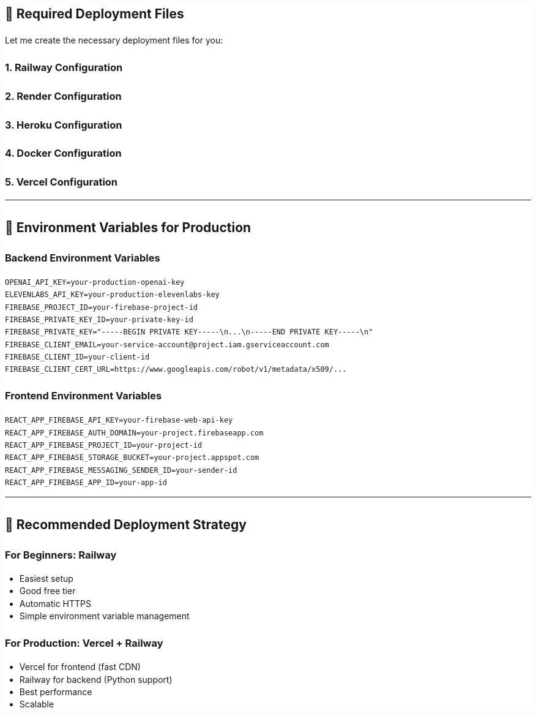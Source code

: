 
## 📁 **Required Deployment Files**

Let me create the necessary deployment files for you:

### 1. Railway Configuration
### 2. Render Configuration  
### 3. Heroku Configuration
### 4. Docker Configuration
### 5. Vercel Configuration

---

## 🔧 **Environment Variables for Production**

### Backend Environment Variables
```
OPENAI_API_KEY=your-production-openai-key
ELEVENLABS_API_KEY=your-production-elevenlabs-key
FIREBASE_PROJECT_ID=your-firebase-project-id
FIREBASE_PRIVATE_KEY_ID=your-private-key-id
FIREBASE_PRIVATE_KEY="-----BEGIN PRIVATE KEY-----\n...\n-----END PRIVATE KEY-----\n"
FIREBASE_CLIENT_EMAIL=your-service-account@project.iam.gserviceaccount.com
FIREBASE_CLIENT_ID=your-client-id
FIREBASE_CLIENT_CERT_URL=https://www.googleapis.com/robot/v1/metadata/x509/...
```

### Frontend Environment Variables
```
REACT_APP_FIREBASE_API_KEY=your-firebase-web-api-key
REACT_APP_FIREBASE_AUTH_DOMAIN=your-project.firebaseapp.com
REACT_APP_FIREBASE_PROJECT_ID=your-project-id
REACT_APP_FIREBASE_STORAGE_BUCKET=your-project.appspot.com
REACT_APP_FIREBASE_MESSAGING_SENDER_ID=your-sender-id
REACT_APP_FIREBASE_APP_ID=your-app-id
```

---

## 🎯 **Recommended Deployment Strategy**

### For Beginners: Railway
- Easiest setup
- Good free tier
- Automatic HTTPS
- Simple environment variable management

### For Production: Vercel + Railway
- Vercel for frontend (fast CDN)
- Railway for backend (Python support)
- Best performance
- Scalable
